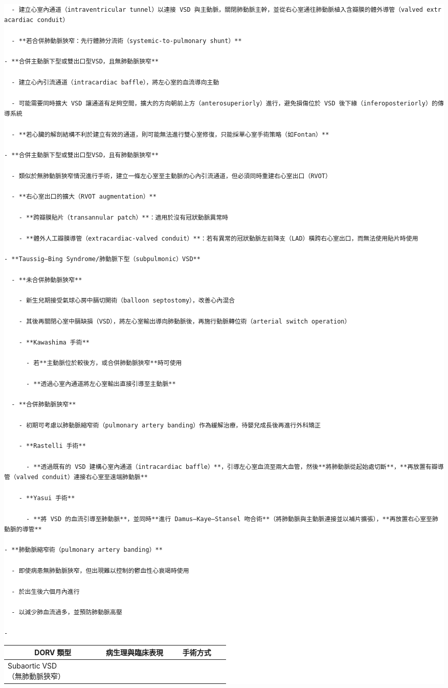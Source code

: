       - 建立心室內通道（intraventricular tunnel）以連接 VSD 與主動脈，關閉肺動脈主幹，並從右心室通往肺動脈植入含瓣膜的體外導管（valved extracardiac conduit）

      - **若合併肺動脈狹窄：先行體肺分流術（systemic-to-pulmonary shunt）**

    - **合併主動脈下型或雙出口型VSD，且無肺動脈狹窄**

      - 建立心內引流通道（intracardiac baffle），將左心室的血流導向主動

      - 可能需要同時擴大 VSD 讓通道有足夠空間，擴大的方向朝前上方（anterosuperiorly）進行，避免損傷位於 VSD 後下緣（inferoposteriorly）的傳導系統

      - **若心臟的解剖結構不利於建立有效的通道，則可能無法進行雙心室修復，只能採單心室手術策略（如Fontan）**

    - **合併主動脈下型或雙出口型VSD，且有肺動脈狹窄**

      - 類似於無肺動脈狹窄情況進行手術，建立一條左心室至主動脈的心內引流通道，但必須同時重建右心室出口（RVOT）

      - **右心室出口的擴大（RVOT augmentation）**

        - **跨瓣膜貼片（transannular patch）**：適用於沒有冠狀動脈異常時

        - **體外人工瓣膜導管（extracardiac-valved conduit）**：若有異常的冠狀動脈左前降支（LAD）橫跨右心室出口，而無法使用貼片時使用

    - **Taussig–Bing Syndrome/肺動脈下型（subpulmonic）VSD**

      - **未合併肺動脈狹窄**

        - 新生兒期接受氣球心房中膈切開術（balloon septostomy），改善心內混合

        - 其後再關閉心室中膈缺損（VSD），將左心室輸出導向肺動脈後，再施行動脈轉位術（arterial switch operation）

        - **Kawashima 手術**

          - 若**主動脈位於較後方，或合併肺動脈狹窄**時可使用

          - **透過心室內通道將左心室輸出直接引導至主動脈**

      - **合併肺動脈狹窄**

        - 初期可考慮以肺動脈縮窄術（pulmonary artery banding）作為緩解治療，待嬰兒成長後再進行外科矯正

        - **Rastelli 手術**

          - **透過既有的 VSD 建構心室內通道（intracardiac baffle）**，引導左心室血流至兩大血管，然後**將肺動脈從起始處切斷**，**再放置有瓣導管（valved conduit）連接右心室至遠端肺動脈**

        - **Yasui 手術**

          - **將 VSD 的血流引導至肺動脈**，並同時**進行 Damus–Kaye–Stansel 吻合術**（將肺動脈與主動脈連接並以補片擴張），**再放置右心室至肺動脈的導管**

    - **肺動脈縮窄術（pulmonary artery banding）**

      - 即使病患無肺動脈狹窄，但出現難以控制的鬱血性心衰竭時使用

      - 於出生後六個月內進行

      - 以減少肺血流過多，並預防肺動脈高壓

    - 

<table>
<colgroup>
<col style="width: 43%" />
<col style="width: 29%" />
<col style="width: 26%" />
</colgroup>
<thead>
<tr class="header">
<th><strong>DORV 類型</strong></th>
<th><strong>病生理與臨床表現</strong></th>
<th><strong>手術方式</strong></th>
</tr>
</thead>
<tbody>
<tr class="odd">
<td>Subaortic VSD<br />
（無肺動脈狹窄）</td>